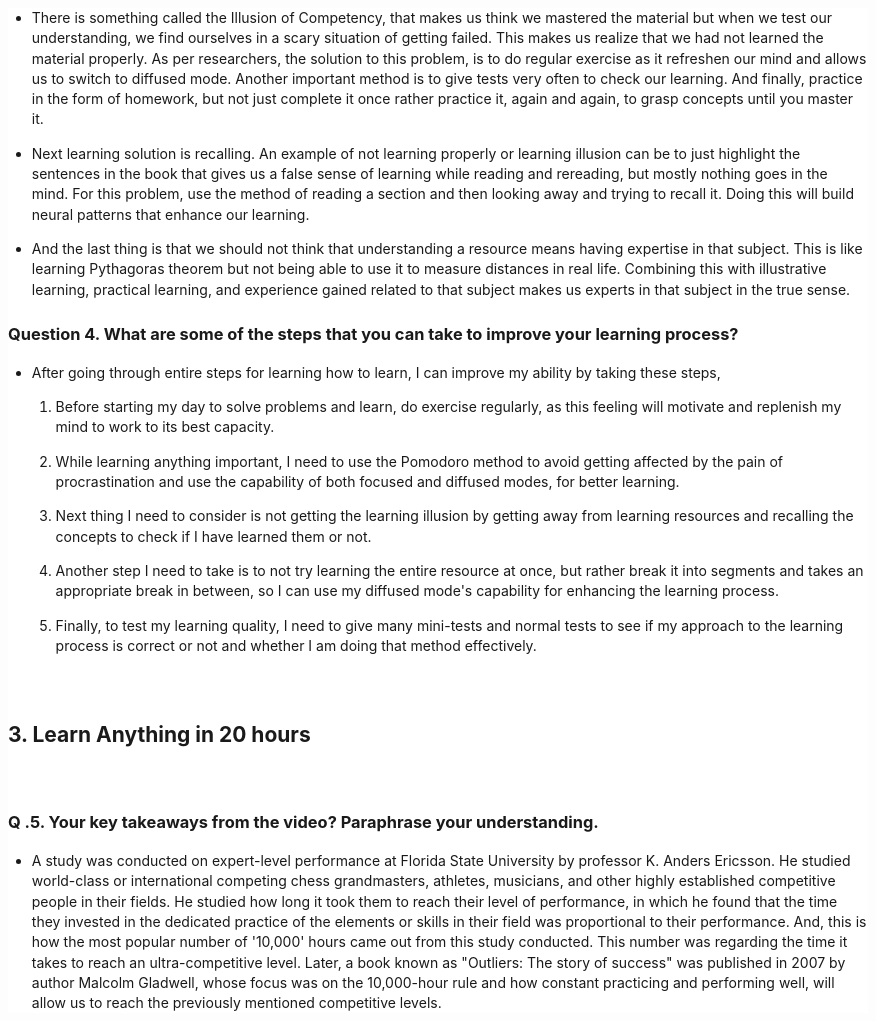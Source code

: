 * There is something called the Illusion of Competency, that makes us think we mastered the material but when we test our understanding, we find ourselves in a scary situation of getting failed. This makes us realize that we had not learned the material properly. As per researchers, the solution to this problem, is to do regular exercise as it refreshen our mind and allows us to switch to diffused mode. Another important method is to give tests very often to check our learning. And finally, practice in the form of homework, but not just complete it once rather practice it, again and again, to grasp concepts until you master it.

* Next learning solution is recalling. An example of not learning properly or learning illusion can be to just highlight the sentences in the book that gives us a false sense of learning while reading and rereading, but mostly nothing goes in the mind. For this problem, use the method of reading a section and then looking away and trying to recall it. Doing this will build neural patterns that enhance our learning.

* And the last thing is that we should not think that understanding a resource means having expertise in that subject. This is like learning Pythagoras theorem but not being able to use it to measure distances in real life. Combining this with illustrative learning, practical learning, and experience gained related to that subject makes us experts in that subject in the true sense. 

### Question 4. What are some of the steps that you can take to improve your learning process?
* After going through entire steps for learning how to learn, I can improve my ability by taking these steps,
  
  1. Before starting my day to solve problems and learn, do exercise regularly, as this feeling will motivate and replenish my mind to work to its best capacity.
   
  2. While learning anything important, I need to use the Pomodoro method to avoid getting affected by the pain of procrastination and use the capability of both focused and diffused modes, for better learning.

  3. Next thing I need to consider is not getting the learning illusion by getting away from learning resources and recalling the concepts to check if I have learned them or not.
  
  4. Another step I need to take is to not try learning the entire resource at once, but rather break it into segments and takes an appropriate break in between, so I can use my diffused mode's capability for enhancing the learning process.
  
  5. Finally, to test my learning quality, I need to give many mini-tests and normal tests to see if my approach to the learning process is correct or not and whether I am doing that method effectively.
   
 <br>  

## 3. Learn Anything in 20 hours

<br>

### Q .5. Your key takeaways from the video? Paraphrase your understanding.

* A study was conducted on expert-level performance at Florida State University by professor K. Anders Ericsson. He studied world-class or international competing chess grandmasters, athletes, musicians, and other highly established competitive people in their fields. He studied how long it took them to reach their level of performance, in which he found that the time they invested in the dedicated practice of the elements or skills in their field was proportional to their performance. And, this is how the most popular number of '10,000' hours came out from this study conducted. This number was regarding the time it takes to reach an ultra-competitive level. Later, a book known as "Outliers: The story of success" was published in 2007 by author Malcolm Gladwell, whose focus was on the 10,000-hour rule and how constant practicing and performing well, will allow us to reach the previously mentioned competitive levels.
